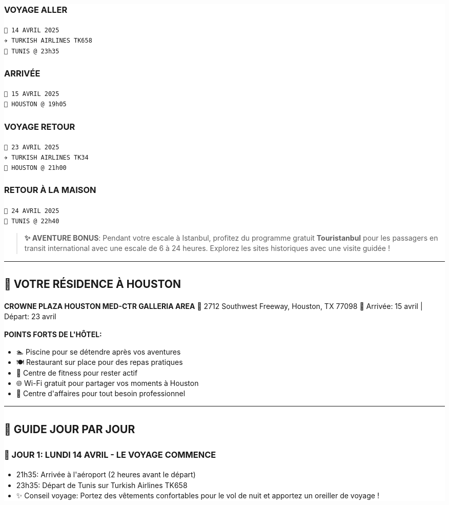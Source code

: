 ### VOYAGE ALLER
```
📆 14 AVRIL 2025
✈️ TURKISH AIRLINES TK658
🛫 TUNIS @ 23h35
```

### ARRIVÉE
```
📆 15 AVRIL 2025
🛬 HOUSTON @ 19h05
```

### VOYAGE RETOUR
```
📆 23 AVRIL 2025
✈️ TURKISH AIRLINES TK34
🛫 HOUSTON @ 21h00
```

### RETOUR À LA MAISON
```
📆 24 AVRIL 2025
🛬 TUNIS @ 22h40
```

> **✨ AVENTURE BONUS**: Pendant votre escale à Istanbul, profitez du programme gratuit **Touristanbul** pour les passagers en transit international avec une escale de 6 à 24 heures. Explorez les sites historiques avec une visite guidée !

---

## 🏨 VOTRE RÉSIDENCE À HOUSTON

**CROWNE PLAZA HOUSTON MED-CTR GALLERIA AREA**
📍 2712 Southwest Freeway, Houston, TX 77098
📅 Arrivée: 15 avril | Départ: 23 avril

**POINTS FORTS DE L'HÔTEL:**
- 🏊 Piscine pour se détendre après vos aventures
- 🍽️ Restaurant sur place pour des repas pratiques
- 💪 Centre de fitness pour rester actif
- 🌐 Wi-Fi gratuit pour partager vos moments à Houston
- 👔 Centre d'affaires pour tout besoin professionnel

---

## 📅 GUIDE JOUR PAR JOUR

### 🛫 JOUR 1: LUNDI 14 AVRIL - LE VOYAGE COMMENCE
- 21h35: Arrivée à l'aéroport (2 heures avant le départ)
- 23h35: Départ de Tunis sur Turkish Airlines TK658
- ✨ Conseil voyage: Portez des vêtements confortables pour le vol de nuit et apportez un oreiller de voyage !
